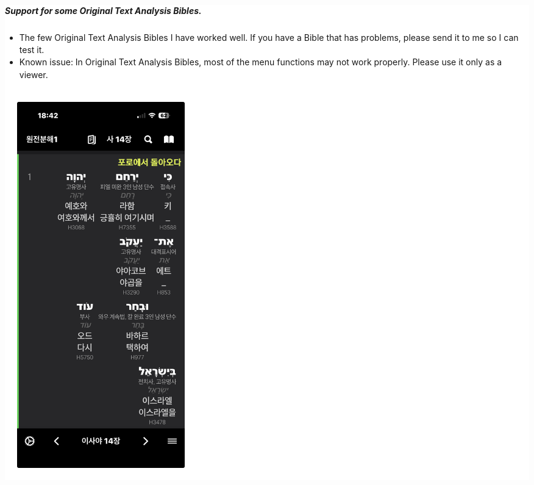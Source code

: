 ##### Support for some Original Text Analysis Bibles.
- The few Original Text Analysis Bibles I have worked well. If you have a Bible that has problems, please send it to me so I can test it.
- Known issue: In Original Text Analysis Bibles, most of the menu functions may not work properly. Please use it only as a viewer.

<div style="display: flex; gap: 10px; overflow-x: auto; padding: 20px; background-color: #ffffffff; border-radius: 10px;">
  <img src="MyStudyBible_2_4_Images/heb-greek-view1.png" style="height: 600px; width: auto;">